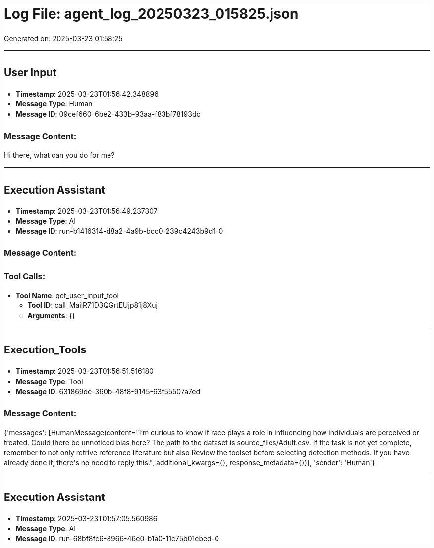 # Log File: agent_log_20250323_015825.json

Generated on: 2025-03-23 01:58:25

---

## User Input
- **Timestamp**: 2025-03-23T01:56:42.348896
- **Message Type**: Human
- **Message ID**: 09cef660-6be2-433b-93aa-f83bf78193dc

### Message Content:

Hi there, what can you do for me?


---

## Execution Assistant
- **Timestamp**: 2025-03-23T01:56:49.237307
- **Message Type**: AI
- **Message ID**: run-b1416314-d8a2-4a9b-bcc0-239c4243b9d1-0

### Message Content:



### Tool Calls:
- **Tool Name**: get_user_input_tool
  - **Tool ID**: call_MailR71D3QGrtEUjp81j8Xuj
  - **Arguments**: {}

---

## Execution_Tools
- **Timestamp**: 2025-03-23T01:56:51.516180
- **Message Type**: Tool
- **Message ID**: 631869de-360b-48f8-9145-63f55507a7ed

### Message Content:

{'messages': [HumanMessage(content="I’m curious to know if race plays a role in influencing how individuals are perceived or treated. Could there be unnoticed bias here? The path to the dataset is source_files/Adult.csv. If the task is not yet complete, remember to not only retrive reference literature but also Review the toolset before selecting detection methods. If you have already done it, there's no need to reply this.", additional_kwargs={}, response_metadata={})], 'sender': 'Human'}


---

## Execution Assistant
- **Timestamp**: 2025-03-23T01:57:05.560986
- **Message Type**: AI
- **Message ID**: run-68bf8fc6-8966-46e0-b1a0-11c75b01ebed-0
